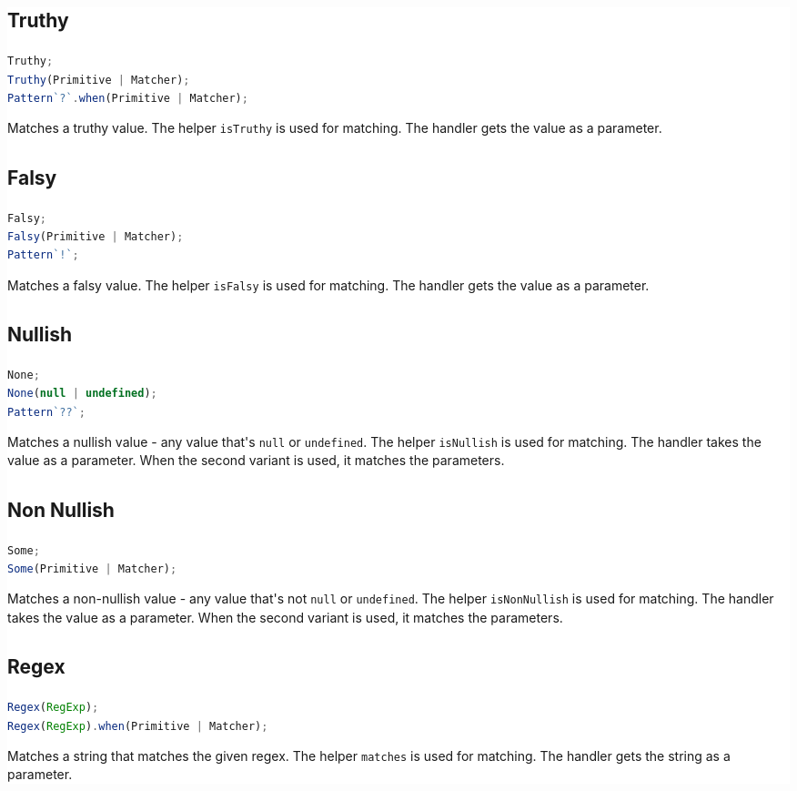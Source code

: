 ## Truthy

```ts
Truthy;
Truthy(Primitive | Matcher);
Pattern`?`.when(Primitive | Matcher);
```

Matches a truthy value. The helper `isTruthy` is used for matching. The
handler gets the value as a parameter.

## Falsy

```ts
Falsy;
Falsy(Primitive | Matcher);
Pattern`!`;
```

Matches a falsy value. The helper `isFalsy` is used for matching. The handler
gets the value as a parameter.

## Nullish

```ts
None;
None(null | undefined);
Pattern`??`;
```

Matches a nullish value - any value that's `null` or `undefined`. The
helper `isNullish` is used for matching. The handler takes the value as a
parameter. When the second variant is used, it matches the parameters.

## Non Nullish

```ts
Some;
Some(Primitive | Matcher);
```

Matches a non-nullish value - any value that's not `null` or `undefined`. The
helper `isNonNullish` is used for matching. The handler takes the value as a
parameter. When the second variant is used, it matches the parameters.

## Regex

```ts
Regex(RegExp);
Regex(RegExp).when(Primitive | Matcher);
```

Matches a string that matches the given regex. The helper `matches` is
used for matching. The handler gets the string as a parameter.
